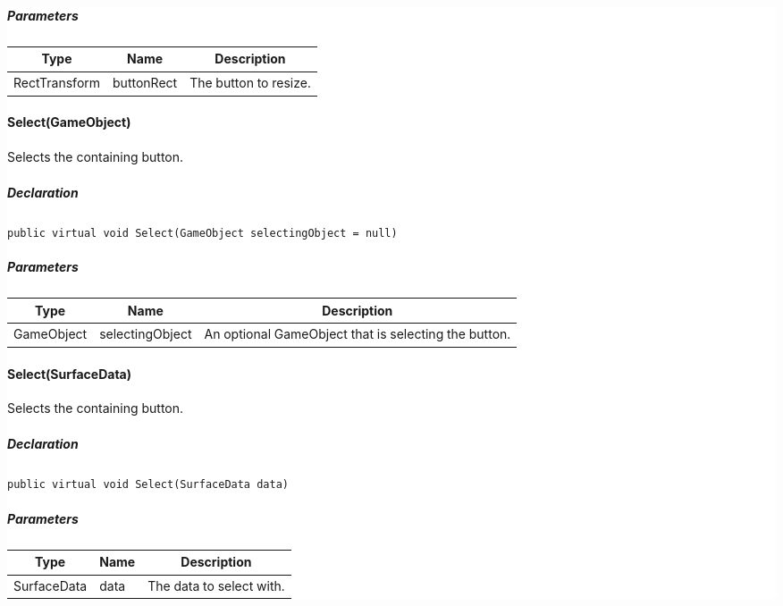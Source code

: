 ##### Parameters

| Type | Name | Description |
| --- | --- | --- |
| RectTransform | buttonRect | The button to resize. |

#### Select(GameObject)

Selects the containing button.

##### Declaration

```
public virtual void Select(GameObject selectingObject = null)
```

##### Parameters

| Type | Name | Description |
| --- | --- | --- |
| GameObject | selectingObject | An optional GameObject that is selecting the button. |

#### Select(SurfaceData)

Selects the containing button.

##### Declaration

```
public virtual void Select(SurfaceData data)
```

##### Parameters

| Type | Name | Description |
| --- | --- | --- |
| SurfaceData | data | The data to select with. |

[Tilia.Interactions.SpatialButtons]: README.md
[SpatialButtonFacade]: SpatialButtonFacade.md
[SpatialButtonConfigurator.ButtonElement]: SpatialButtonConfigurator.ButtonElement.md
[SpatialButtonFacade.ButtonStyle]: SpatialButtonFacade.ButtonStyle.md
[Facade]: SpatialButtonConfigurator.md#Facade
[Inheritance]: #Inheritance
[Namespace]: #Namespace
[Syntax]: #Syntax
[Fields]: #Fields
[materialPropertyBlock]: #materialPropertyBlock
[Properties]: #Properties
[DisabledHoverState]: #DisabledHoverState
[DisabledNormalState]: #DisabledNormalState
[EnabledActiveState]: #EnabledActiveState
[EnabledHoverState]: #EnabledHoverState
[EnabledNormalState]: #EnabledNormalState
[Facade]: #Facade
[SpatialTargetDispatcher]: #SpatialTargetDispatcher
[SpatialTargetFacade]: #SpatialTargetFacade
[Methods]: #Methods
[ApplyButtonStyle(SpatialButtonConfigurator.ButtonElement, SpatialButtonFacade.ButtonStyle)]: #ApplyButtonStyleSpatialButtonConfigurator.ButtonElement-SpatialButtonFacade.ButtonStyle
[ApplyMeshStyle(MeshRenderer, SpatialButtonFacade.ButtonStyle)]: #ApplyMeshStyleMeshRenderer-SpatialButtonFacade.ButtonStyle
[ApplyTextStyle(TextMeshPro, SpatialButtonFacade.ButtonStyle)]: #ApplyTextStyleTextMeshPro-SpatialButtonFacade.ButtonStyle
[CalculateRectDimension(Vector3, Int32)]: #CalculateRectDimensionVector3-Int32
[ConfigureButton()]: #ConfigureButton
[ConfigureDisabledHover()]: #ConfigureDisabledHover
[ConfigureDisabledInactive()]: #ConfigureDisabledInactive
[ConfigureEnabledActive()]: #ConfigureEnabledActive
[ConfigureEnabledHover()]: #ConfigureEnabledHover
[ConfigureEnabledInactive()]: #ConfigureEnabledInactive
[ConfigureEnabledState()]: #ConfigureEnabledState
[NotifyActivated(SurfaceData)]: #NotifyActivatedSurfaceData
[NotifyDeactivated()]: #NotifyDeactivated
[OnEnable()]: #OnEnable
[RescaleButton(RectTransform)]: #RescaleButtonRectTransform
[Select(GameObject)]: #SelectGameObject
[Select(SurfaceData)]: #SelectSurfaceData

